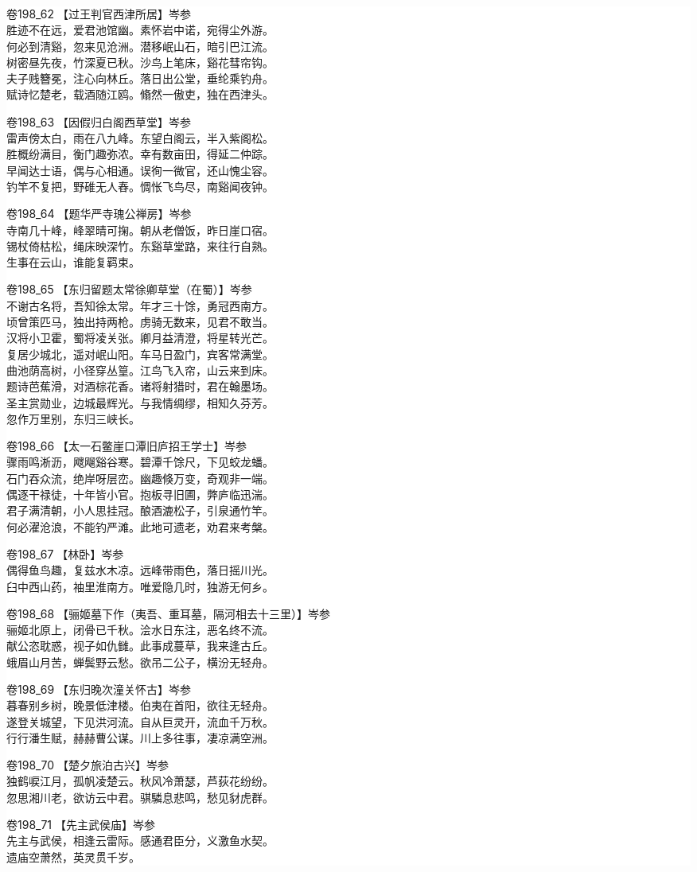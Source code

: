 卷198_62  【过王判官西津所居】岑参  
胜迹不在远，爱君池馆幽。素怀岩中诺，宛得尘外游。  
何必到清谿，忽来见沧洲。潜移岷山石，暗引巴江流。  
树密昼先夜，竹深夏已秋。沙鸟上笔床，谿花彗帘钩。  
夫子贱簪冕，注心向林丘。落日出公堂，垂纶乘钓舟。  
赋诗忆楚老，载酒随江鸥。翛然一傲吏，独在西津头。  
  
卷198_63  【因假归白阁西草堂】岑参  
雷声傍太白，雨在八九峰。东望白阁云，半入紫阁松。  
胜概纷满目，衡门趣弥浓。幸有数亩田，得延二仲踪。  
早闻达士语，偶与心相通。误徇一微官，还山愧尘容。  
钓竿不复把，野碓无人舂。惆怅飞鸟尽，南谿闻夜钟。  
  
卷198_64  【题华严寺瑰公禅房】岑参  
寺南几十峰，峰翠晴可掬。朝从老僧饭，昨日崖口宿。  
锡杖倚枯松，绳床映深竹。东谿草堂路，来往行自熟。  
生事在云山，谁能复羁束。  
  
卷198_65  【东归留题太常徐卿草堂（在蜀）】岑参  
不谢古名将，吾知徐太常。年才三十馀，勇冠西南方。  
顷曾策匹马，独出持两枪。虏骑无数来，见君不敢当。  
汉将小卫霍，蜀将凌关张。卿月益清澄，将星转光芒。  
复居少城北，遥对岷山阳。车马日盈门，宾客常满堂。  
曲池荫高树，小径穿丛篁。江鸟飞入帘，山云来到床。  
题诗芭蕉滑，对酒棕花香。诸将射猎时，君在翰墨场。  
圣主赏勋业，边城最辉光。与我情绸缪，相知久芬芳。  
忽作万里别，东归三峡长。  
  
卷198_66  【太一石鳖崖口潭旧庐招王学士】岑参  
骤雨鸣淅沥，飕飗谿谷寒。碧潭千馀尺，下见蛟龙蟠。  
石门吞众流，绝岸呀层峦。幽趣倏万变，奇观非一端。  
偶逐干禄徒，十年皆小官。抱板寻旧圃，弊庐临迅湍。  
君子满清朝，小人思挂冠。酿酒漉松子，引泉通竹竿。  
何必濯沧浪，不能钓严滩。此地可遗老，劝君来考槃。  
  
卷198_67  【林卧】岑参  
偶得鱼鸟趣，复兹水木凉。远峰带雨色，落日摇川光。  
臼中西山药，袖里淮南方。唯爱隐几时，独游无何乡。  
  
卷198_68  【骊姬墓下作（夷吾、重耳墓，隔河相去十三里）】岑参  
骊姬北原上，闭骨已千秋。浍水日东注，恶名终不流。  
献公恣耽惑，视子如仇雠。此事成蔓草，我来逢古丘。  
蛾眉山月苦，蝉鬓野云愁。欲吊二公子，横汾无轻舟。  
  
卷198_69  【东归晚次潼关怀古】岑参  
暮春别乡树，晚景低津楼。伯夷在首阳，欲往无轻舟。  
遂登关城望，下见洪河流。自从巨灵开，流血千万秋。  
行行潘生赋，赫赫曹公谋。川上多往事，凄凉满空洲。  
  
卷198_70  【楚夕旅泊古兴】岑参  
独鹤唳江月，孤帆凌楚云。秋风冷萧瑟，芦荻花纷纷。  
忽思湘川老，欲访云中君。骐驎息悲鸣，愁见豺虎群。  
  
卷198_71  【先主武侯庙】岑参  
先主与武侯，相逢云雷际。感通君臣分，义激鱼水契。  
遗庙空萧然，英灵贯千岁。  
  
